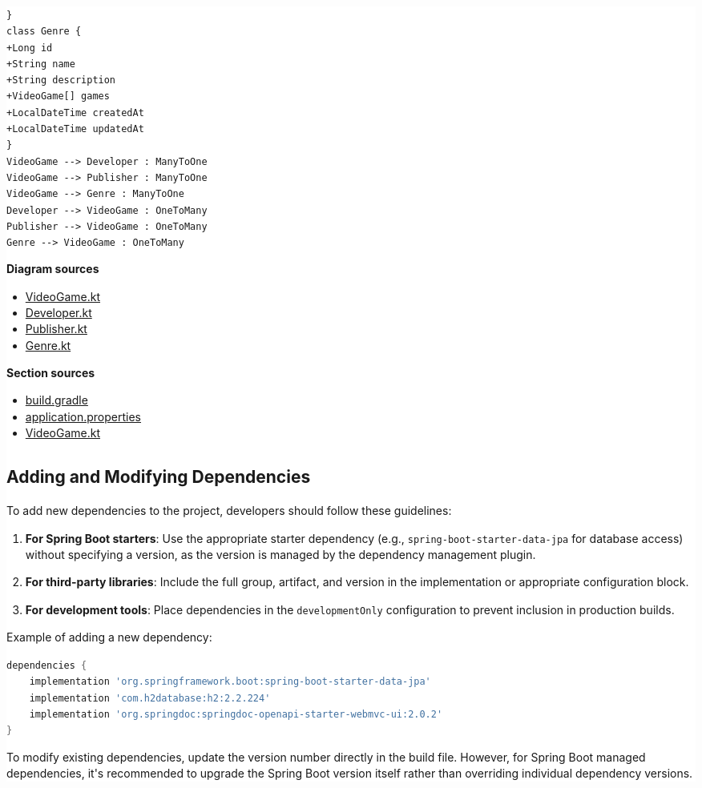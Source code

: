 ```mermaid
}
class Genre {
+Long id
+String name
+String description
+VideoGame[] games
+LocalDateTime createdAt
+LocalDateTime updatedAt
}
VideoGame --> Developer : ManyToOne
VideoGame --> Publisher : ManyToOne
VideoGame --> Genre : ManyToOne
Developer --> VideoGame : OneToMany
Publisher --> VideoGame : OneToMany
Genre --> VideoGame : OneToMany
```

**Diagram sources**
- [VideoGame.kt](file://src/main/kotlin/com/example/demo/Lab2/entities/VideoGame.kt#L9-L61)
- [Developer.kt](file://src/main/kotlin/com/example/demo/Lab2/entities/Developer.kt#L8-L51)
- [Publisher.kt](file://src/main/kotlin/com/example/demo/Lab2/entities/Publisher.kt#L8-L51)
- [Genre.kt](file://src/main/kotlin/com/example/demo/Lab2/entities/Genre.kt#L8-L48)

**Section sources**
- [build.gradle](file://build.gradle#L14)
- [application.properties](file://src/main/resources/application.properties#L1-L14)
- [VideoGame.kt](file://src/main/kotlin/com/example/demo/Lab2/entities/VideoGame.kt#L9-L61)

## Adding and Modifying Dependencies

To add new dependencies to the project, developers should follow these guidelines:

1. **For Spring Boot starters**: Use the appropriate starter dependency (e.g., `spring-boot-starter-data-jpa` for database access) without specifying a version, as the version is managed by the dependency management plugin.

2. **For third-party libraries**: Include the full group, artifact, and version in the implementation or appropriate configuration block.

3. **For development tools**: Place dependencies in the `developmentOnly` configuration to prevent inclusion in production builds.

Example of adding a new dependency:
```gradle
dependencies {
    implementation 'org.springframework.boot:spring-boot-starter-data-jpa'
    implementation 'com.h2database:h2:2.2.224'
    implementation 'org.springdoc:springdoc-openapi-starter-webmvc-ui:2.0.2'
}
```

To modify existing dependencies, update the version number directly in the build file. However, for Spring Boot managed dependencies, it's recommended to upgrade the Spring Boot version itself rather than overriding individual dependency versions.
